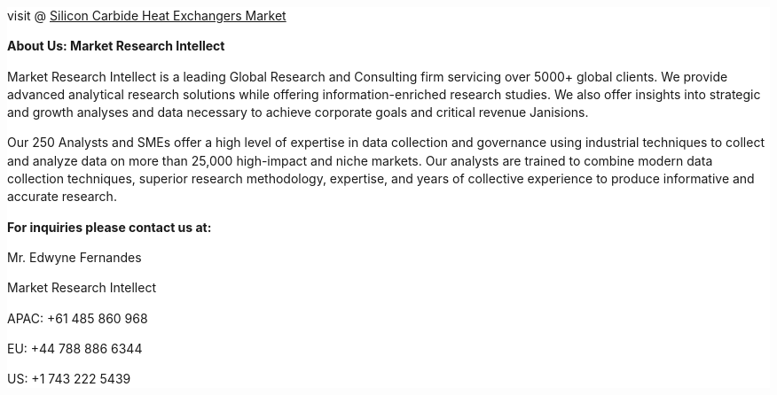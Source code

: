 visit&nbsp;@</strong>&nbsp;</span><span class="font-[700]"><a href="https://www.marketresearchintellect.com/product/silicon-carbide-heat-exchangers-market/?utm_source=Linkedin&utm_medium=863" target="_blank" data-tracking-control-name="article-ssr-frontend-pulse_little-text-block" data-tracking-will-navigate="" data-test-link="">Silicon Carbide Heat Exchangers Market</a></span></p><p><strong><span class="font-[700]">About Us: Market Research Intellect</span></strong></p><p><span class="">Market Research Intellect is a leading Global Research and Consulting firm servicing over 5000+ global clients. We provide advanced analytical research solutions while offering information-enriched research studies.&nbsp;</span>We also offer insights into strategic and growth analyses and data necessary to achieve corporate goals and critical revenue Janisions.</p><p><span class="">Our 250 Analysts and SMEs offer a high level of expertise in data collection and governance using industrial techniques to collect and analyze data on more than 25,000 high-impact and niche markets. Our analysts are trained to combine modern data collection techniques, superior research methodology, expertise, and years of collective experience to produce informative and accurate research.</span></p><p><strong>For inquiries please contact us at:</strong></p><p>Mr. Edwyne Fernandes</p><p>Market Research Intellect</p><p>APAC: +61 485 860 968</p><p>EU: +44 788 886 6344</p><p>US: +1 743 222 5439</p>
